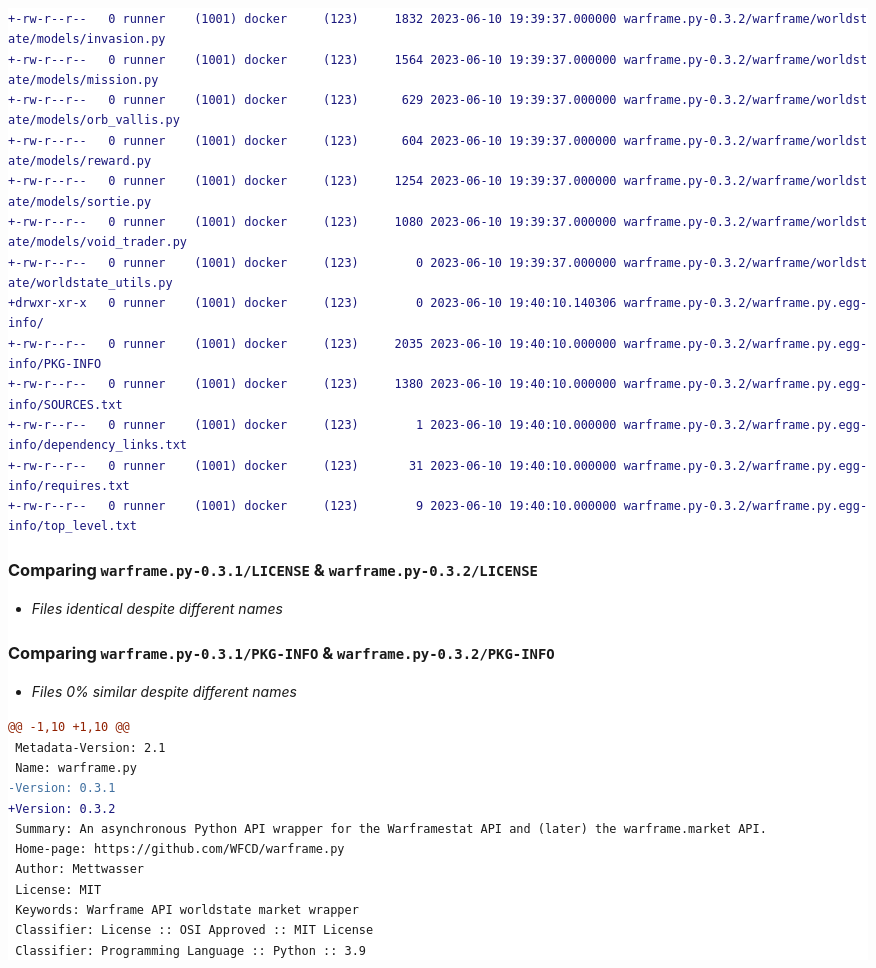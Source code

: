 ```diff
+-rw-r--r--   0 runner    (1001) docker     (123)     1832 2023-06-10 19:39:37.000000 warframe.py-0.3.2/warframe/worldstate/models/invasion.py
+-rw-r--r--   0 runner    (1001) docker     (123)     1564 2023-06-10 19:39:37.000000 warframe.py-0.3.2/warframe/worldstate/models/mission.py
+-rw-r--r--   0 runner    (1001) docker     (123)      629 2023-06-10 19:39:37.000000 warframe.py-0.3.2/warframe/worldstate/models/orb_vallis.py
+-rw-r--r--   0 runner    (1001) docker     (123)      604 2023-06-10 19:39:37.000000 warframe.py-0.3.2/warframe/worldstate/models/reward.py
+-rw-r--r--   0 runner    (1001) docker     (123)     1254 2023-06-10 19:39:37.000000 warframe.py-0.3.2/warframe/worldstate/models/sortie.py
+-rw-r--r--   0 runner    (1001) docker     (123)     1080 2023-06-10 19:39:37.000000 warframe.py-0.3.2/warframe/worldstate/models/void_trader.py
+-rw-r--r--   0 runner    (1001) docker     (123)        0 2023-06-10 19:39:37.000000 warframe.py-0.3.2/warframe/worldstate/worldstate_utils.py
+drwxr-xr-x   0 runner    (1001) docker     (123)        0 2023-06-10 19:40:10.140306 warframe.py-0.3.2/warframe.py.egg-info/
+-rw-r--r--   0 runner    (1001) docker     (123)     2035 2023-06-10 19:40:10.000000 warframe.py-0.3.2/warframe.py.egg-info/PKG-INFO
+-rw-r--r--   0 runner    (1001) docker     (123)     1380 2023-06-10 19:40:10.000000 warframe.py-0.3.2/warframe.py.egg-info/SOURCES.txt
+-rw-r--r--   0 runner    (1001) docker     (123)        1 2023-06-10 19:40:10.000000 warframe.py-0.3.2/warframe.py.egg-info/dependency_links.txt
+-rw-r--r--   0 runner    (1001) docker     (123)       31 2023-06-10 19:40:10.000000 warframe.py-0.3.2/warframe.py.egg-info/requires.txt
+-rw-r--r--   0 runner    (1001) docker     (123)        9 2023-06-10 19:40:10.000000 warframe.py-0.3.2/warframe.py.egg-info/top_level.txt
```

### Comparing `warframe.py-0.3.1/LICENSE` & `warframe.py-0.3.2/LICENSE`

 * *Files identical despite different names*

### Comparing `warframe.py-0.3.1/PKG-INFO` & `warframe.py-0.3.2/PKG-INFO`

 * *Files 0% similar despite different names*

```diff
@@ -1,10 +1,10 @@
 Metadata-Version: 2.1
 Name: warframe.py
-Version: 0.3.1
+Version: 0.3.2
 Summary: An asynchronous Python API wrapper for the Warframestat API and (later) the warframe.market API.
 Home-page: https://github.com/WFCD/warframe.py
 Author: Mettwasser
 License: MIT
 Keywords: Warframe API worldstate market wrapper
 Classifier: License :: OSI Approved :: MIT License
 Classifier: Programming Language :: Python :: 3.9
```
